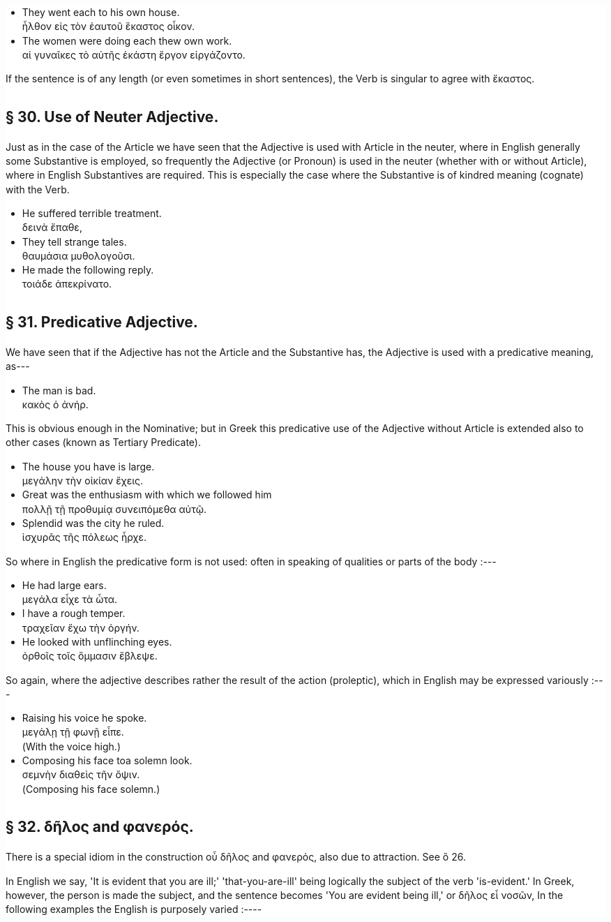 - They went each to his own house. <br/>ἦλθον εἰς τὸν ἑαυτοῦ ἕκαστος οἶκον.
- The women were doing each thew own work. <br/>αἱ γυναῖκες τὸ αὑτῆς ἑκάστη ἔργον εἰργάζοντο.

If the sentence is of any length (or even sometimes in short sentences), the Verb is singular to agree with ἕκαστος.

## § 30. Use of Neuter Adjective.

Just as in the case of the Article we have seen that the Adjective is used with Article in the neuter, where in English generally some Substantive is employed, so frequently the Adjective (or Pronoun) is used in the neuter (whether with or without Article), where in English Substantives are required. This is especially the case where the Substantive is of kindred meaning (cognate) with the Verb.

- He suffered terrible treatment. <br/>δεινὰ ἔπαθε,
- They tell strange tales. <br/>θαυμάσια μυθολογοῦσι.
- He made the following reply. <br/>τοιάδε ἀπεκρίνατο.

## § 31. Predicative Adjective.

We have seen that if the Adjective has not the Article and the Substantive has, the Adjective is used with a predicative meaning, as---

- The man is bad. <br/>κακὸς ὁ ἀνήρ.

This is obvious enough in the Nominative; but in Greek this predicative use of the Adjective without Article is extended also to other cases (known as Tertiary Predicate).

- The house you have is large. <br/>μεγάλην τὴν οἰκίαν ἔχεις.
- Great was the enthusiasm with which we followed him <br/>πολλῇ τῇ προθυμίᾳ συνειπόμεθα αὐτῷ.
- Splendid was the city he ruled. <br/>ἰσχυρᾶς τῆς πόλεως ἦρχε.

So where in English the predicative form is not used: often in speaking of qualities or parts of the body :---

- He had large ears. <br/>μεγάλα εἶχε τὰ ὦτα.
- I have a rough temper. <br/>τραχεῖαν ἔχω τὴν ὀργήν.
- He looked with unflinching eyes. <br/>ὀρθοῖς τοῖς ὄμμασιν ἔβλεψε.

So again, where the adjective describes rather the result of the action (proleptic), which in English may be expressed variously :---

- Raising his voice he spoke. <br/>μεγάλῃ τῇ φωνῇ εἶπε. <br/>(With the voice high.)
- Composing his face toa solemn look. <br/>σεμνὴν διαθεὶς τῆν ὄψιν. <br/>(Composing his face solemn.)

## § 32. δῆλος and φανερός.

There is a special idiom in the construction οὗ δῆλος and φανερός, also due to attraction. See ὃ 26.

In English we say, 'It is evident that you are ill;' 'that-you-are-ill' being logically the subject of the verb 'is-evident.' In Greek, however, the person is made the subject, and the sentence becomes 'You are evident being ill,' or δῆλος εἶ νοσῶν, In the following examples the English is purposely varied :----
